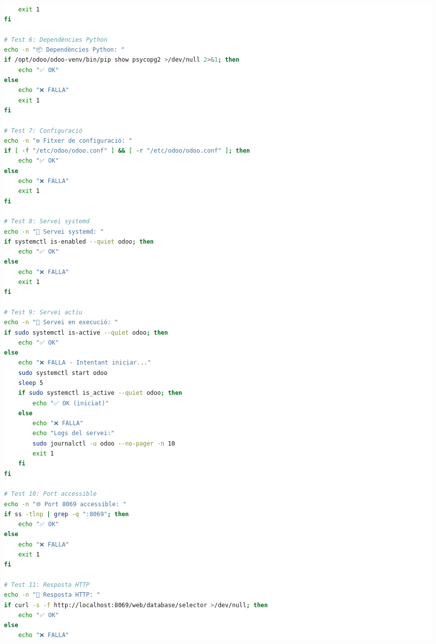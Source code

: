 ```bash
    exit 1
fi

# Test 6: Dependències Python
echo -n "📦 Dependències Python: "
if /opt/odoo/odoo-venv/bin/pip show psycopg2 >/dev/null 2>&1; then
    echo "✅ OK"
else
    echo "❌ FALLA"
    exit 1
fi

# Test 7: Configuració
echo -n "⚙️ Fitxer de configuració: "
if [ -f "/etc/odoo/odoo.conf" ] && [ -r "/etc/odoo/odoo.conf" ]; then
    echo "✅ OK"
else
    echo "❌ FALLA"
    exit 1
fi

# Test 8: Servei systemd
echo -n "🔧 Servei systemd: "
if systemctl is-enabled --quiet odoo; then
    echo "✅ OK"
else
    echo "❌ FALLA"
    exit 1
fi

# Test 9: Servei actiu
echo -n "🚀 Servei en execució: "
if sudo systemctl is-active --quiet odoo; then
    echo "✅ OK"
else
    echo "❌ FALLA - Intentant iniciar..."
    sudo systemctl start odoo
    sleep 5
    if sudo systemctl is_active --quiet odoo; then
        echo "✅ OK (iniciat)"
    else
        echo "❌ FALLA"
        echo "Logs del servei:"
        sudo journalctl -u odoo --no-pager -n 10
        exit 1
    fi
fi

# Test 10: Port accessible
echo -n "🌐 Port 8069 accessible: "
if ss -tlnp | grep -q ":8069"; then
    echo "✅ OK"
else
    echo "❌ FALLA"
    exit 1
fi

# Test 11: Resposta HTTP
echo -n "📡 Resposta HTTP: "
if curl -s -f http://localhost:8069/web/database/selector >/dev/null; then
    echo "✅ OK"
else
    echo "❌ FALLA"
```